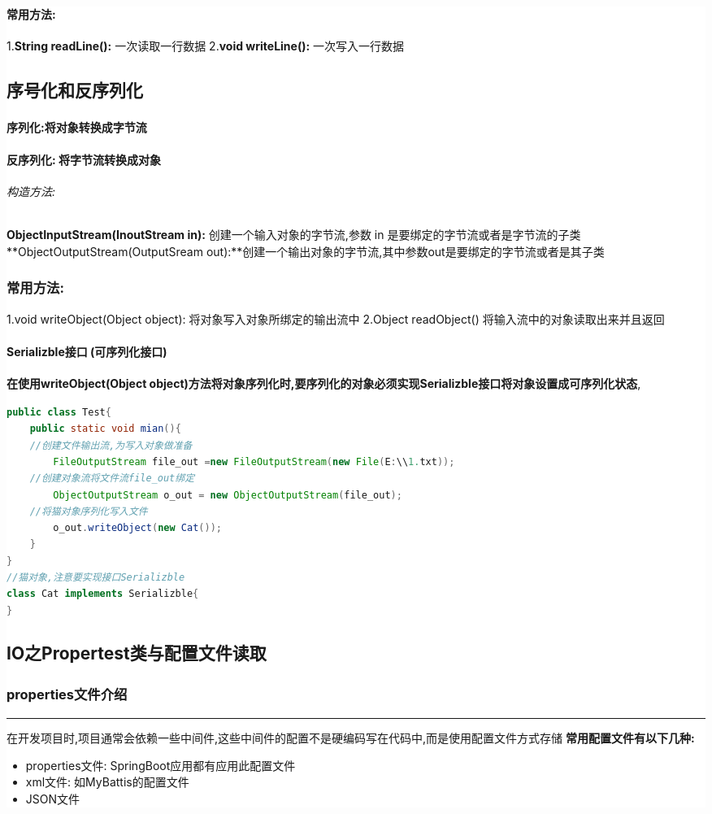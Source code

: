 #### 常用方法:

1.**String readLine():** 一次读取一行数据 
2.**void writeLine():** 一次写入一行数据

## 序号化和反序列化

#### 序列化:将对象转换成字节流

#### 反序列化: 将字节流转换成对象

###### 构造方法:

**ObjectInputStream(InoutStream in):** 创建一个输入对象的字节流,参数 in 是要绑定的字节流或者是字节流的子类 **ObjectOutputStream(OutputSream out):**创建一个输出对象的字节流,其中参数out是要绑定的字节流或者是其子类

### 常用方法:

1.void writeObject(Object object): 将对象写入对象所绑定的输出流中
2.Object readObject() 将输入流中的对象读取出来并且返回

#### Serializble接口 (可序列化接口)

**在使用writeObject(Object object)方法将对象序列化时,要序列化的对象必须实现Serializble接口将对象设置成可序列化状态**,

```java
public class Test{
    public static void mian(){
    //创建文件输出流,为写入对象做准备
        FileOutputStream file_out =new FileOutputStream(new File(E:\\1.txt));
    //创建对象流将文件流file_out绑定
        ObjectOutputStream o_out = new ObjectOutputStream(file_out);
    //将猫对象序列化写入文件
        o_out.writeObject(new Cat());
    }
} 
//猫对象,注意要实现接口Serializble
class Cat implements Serializble{
}
```

## IO之Propertest类与配置文件读取

### properties文件介绍

***

在开发项目时,项目通常会依赖一些中间件,这些中间件的配置不是硬编码写在代码中,而是使用配置文件方式存储
**常用配置文件有以下几种:**

* properties文件: SpringBoot应用都有应用此配置文件
* xml文件: 如MyBattis的配置文件
* JSON文件

